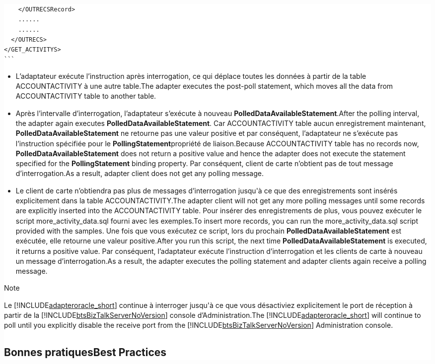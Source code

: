         </OUTRECSRecord>  
        ......  
        ......  
      </OUTRECS>  
    </GET_ACTIVITYS>  
    ```  
  
-   <span data-ttu-id="71e56-321">L’adaptateur exécute l’instruction après interrogation, ce qui déplace toutes les données à partir de la table ACCOUNTACTIVITY à une autre table.</span><span class="sxs-lookup"><span data-stu-id="71e56-321">The adapter executes the post-poll statement, which moves all the data from ACCOUNTACTIVITY table to another table.</span></span>  
  
-   <span data-ttu-id="71e56-322">Après l’intervalle d’interrogation, l’adaptateur s’exécute à nouveau **PolledDataAvailableStatement**.</span><span class="sxs-lookup"><span data-stu-id="71e56-322">After the polling interval, the adapter again executes **PolledDataAvailableStatement**.</span></span> <span data-ttu-id="71e56-323">Car ACCOUNTACTIVITY table aucun enregistrement maintenant, **PolledDataAvailableStatement** ne retourne pas une valeur positive et par conséquent, l’adaptateur ne s’exécute pas l’instruction spécifiée pour le **PollingStatement**propriété de liaison.</span><span class="sxs-lookup"><span data-stu-id="71e56-323">Because ACCOUNTACTIVITY table has no records now, **PolledDataAvailableStatement** does not return a positive value and hence the adapter does not execute the statement specified for the **PollingStatement** binding property.</span></span> <span data-ttu-id="71e56-324">Par conséquent, client de carte n’obtient pas de tout message d’interrogation.</span><span class="sxs-lookup"><span data-stu-id="71e56-324">As a result, adapter client does not get any polling message.</span></span>  
  
-   <span data-ttu-id="71e56-325">Le client de carte n’obtiendra pas plus de messages d’interrogation jusqu'à ce que des enregistrements sont insérés explicitement dans la table ACCOUNTACTIVITY.</span><span class="sxs-lookup"><span data-stu-id="71e56-325">The adapter client will not get any more polling messages until some records are explicitly inserted into the ACCOUNTACTIVITY table.</span></span> <span data-ttu-id="71e56-326">Pour insérer des enregistrements de plus, vous pouvez exécuter le script more_activity_data.sql fourni avec les exemples.</span><span class="sxs-lookup"><span data-stu-id="71e56-326">To insert more records, you can run the more_activity_data.sql script provided with the samples.</span></span> <span data-ttu-id="71e56-327">Une fois que vous exécutez ce script, lors du prochain **PolledDataAvailableStatement** est exécutée, elle retourne une valeur positive.</span><span class="sxs-lookup"><span data-stu-id="71e56-327">After you run this script, the next time **PolledDataAvailableStatement** is executed, it returns a positive value.</span></span> <span data-ttu-id="71e56-328">Par conséquent, l’adaptateur exécute l’instruction d’interrogation et les clients de carte à nouveau un message d’interrogation.</span><span class="sxs-lookup"><span data-stu-id="71e56-328">As a result, the adapter executes the polling statement and adapter clients again receive a polling message.</span></span>  
  
> [!NOTE]
>  <span data-ttu-id="71e56-329">Le [!INCLUDE[adapteroracle_short](../../includes/adapteroracle-short-md.md)] continue à interroger jusqu'à ce que vous désactiviez explicitement le port de réception à partir de la [!INCLUDE[btsBizTalkServerNoVersion](../../includes/btsbiztalkservernoversion-md.md)] console d’Administration.</span><span class="sxs-lookup"><span data-stu-id="71e56-329">The [!INCLUDE[adapteroracle_short](../../includes/adapteroracle-short-md.md)] will continue to poll until you explicitly disable the receive port from the [!INCLUDE[btsBizTalkServerNoVersion](../../includes/btsbiztalkservernoversion-md.md)] Administration console.</span></span>  
  
## <a name="best-practices"></a><span data-ttu-id="71e56-330">Bonnes pratiques</span><span class="sxs-lookup"><span data-stu-id="71e56-330">Best Practices</span></span>  